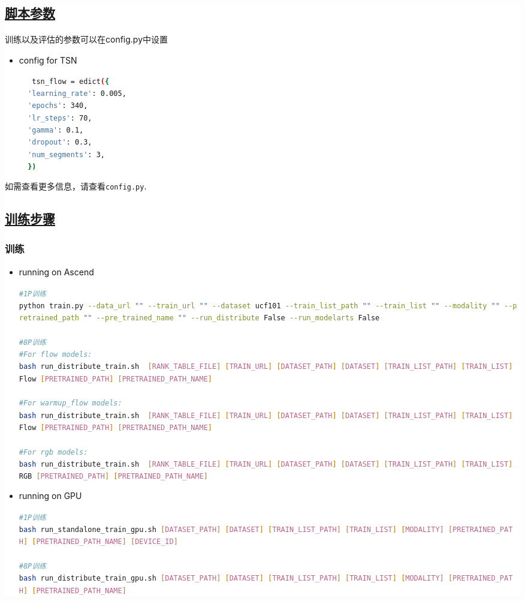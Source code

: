 ## [脚本参数](#contents)

训练以及评估的参数可以在config.py中设置

- config for TSN

  ```bash
     tsn_flow = edict({
    'learning_rate': 0.005,
    'epochs': 340,
    'lr_steps': 70,
    'gamma': 0.1,
    'dropout': 0.3,
    'num_segments': 3,
    })
  ```

如需查看更多信息，请查看`config.py`.

## [训练步骤](#contents)

### 训练

- running on Ascend

  ```bash
  #1P训练
  python train.py --data_url "" --train_url "" --dataset ucf101 --train_list_path "" --train_list "" --modality "" --pretrained_path "" --pre_trained_name "" --run_distribute False --run_modelarts False

  #8P训练
  #For flow models:
  bash run_distribute_train.sh  [RANK_TABLE_FILE] [TRAIN_URL] [DATASET_PATH] [DATASET] [TRAIN_LIST_PATH] [TRAIN_LIST] Flow [PRETRAINED_PATH] [PRETRAINED_PATH_NAME]

  #For warmup_flow models:
  bash run_distribute_train.sh  [RANK_TABLE_FILE] [TRAIN_URL] [DATASET_PATH] [DATASET] [TRAIN_LIST_PATH] [TRAIN_LIST] Flow [PRETRAINED_PATH] [PRETRAINED_PATH_NAME]

  #For rgb models:
  bash run_distribute_train.sh  [RANK_TABLE_FILE] [TRAIN_URL] [DATASET_PATH] [DATASET] [TRAIN_LIST_PATH] [TRAIN_LIST] RGB [PRETRAINED_PATH] [PRETRAINED_PATH_NAME]

  ```

- running on GPU

  ```bash
  #1P训练
  bash run_standalone_train_gpu.sh [DATASET_PATH] [DATASET] [TRAIN_LIST_PATH] [TRAIN_LIST] [MODALITY] [PRETRAINED_PATH] [PRETRAINED_PATH_NAME] [DEVICE_ID]

  #8P训练
  bash run_distribute_train_gpu.sh [DATASET_PATH] [DATASET] [TRAIN_LIST_PATH] [TRAIN_LIST] [MODALITY] [PRETRAINED_PATH] [PRETRAINED_PATH_NAME]
  ```


  [MODALITY]: RGB或者Flow
